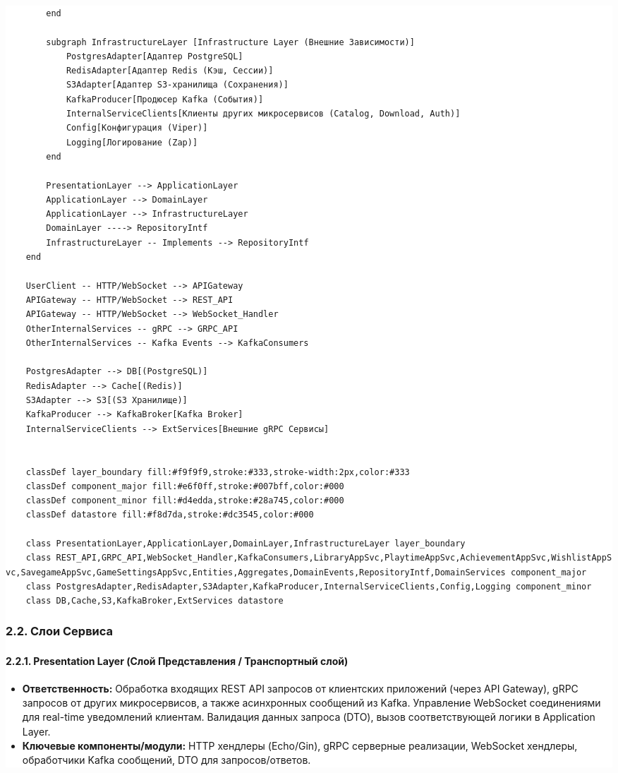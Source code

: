 ```mermaid
        end

        subgraph InfrastructureLayer [Infrastructure Layer (Внешние Зависимости)]
            PostgresAdapter[Адаптер PostgreSQL]
            RedisAdapter[Адаптер Redis (Кэш, Сессии)]
            S3Adapter[Адаптер S3-хранилища (Сохранения)]
            KafkaProducer[Продюсер Kafka (События)]
            InternalServiceClients[Клиенты других микросервисов (Catalog, Download, Auth)]
            Config[Конфигурация (Viper)]
            Logging[Логирование (Zap)]
        end

        PresentationLayer --> ApplicationLayer
        ApplicationLayer --> DomainLayer
        ApplicationLayer --> InfrastructureLayer
        DomainLayer ----> RepositoryIntf
        InfrastructureLayer -- Implements --> RepositoryIntf
    end

    UserClient -- HTTP/WebSocket --> APIGateway
    APIGateway -- HTTP/WebSocket --> REST_API
    APIGateway -- HTTP/WebSocket --> WebSocket_Handler
    OtherInternalServices -- gRPC --> GRPC_API
    OtherInternalServices -- Kafka Events --> KafkaConsumers

    PostgresAdapter --> DB[(PostgreSQL)]
    RedisAdapter --> Cache[(Redis)]
    S3Adapter --> S3[(S3 Хранилище)]
    KafkaProducer --> KafkaBroker[Kafka Broker]
    InternalServiceClients --> ExtServices[Внешние gRPC Сервисы]


    classDef layer_boundary fill:#f9f9f9,stroke:#333,stroke-width:2px,color:#333
    classDef component_major fill:#e6f0ff,stroke:#007bff,color:#000
    classDef component_minor fill:#d4edda,stroke:#28a745,color:#000
    classDef datastore fill:#f8d7da,stroke:#dc3545,color:#000

    class PresentationLayer,ApplicationLayer,DomainLayer,InfrastructureLayer layer_boundary
    class REST_API,GRPC_API,WebSocket_Handler,KafkaConsumers,LibraryAppSvc,PlaytimeAppSvc,AchievementAppSvc,WishlistAppSvc,SavegameAppSvc,GameSettingsAppSvc,Entities,Aggregates,DomainEvents,RepositoryIntf,DomainServices component_major
    class PostgresAdapter,RedisAdapter,S3Adapter,KafkaProducer,InternalServiceClients,Config,Logging component_minor
    class DB,Cache,S3,KafkaBroker,ExtServices datastore
```

### 2.2. Слои Сервиса

#### 2.2.1. Presentation Layer (Слой Представления / Транспортный слой)
*   **Ответственность:** Обработка входящих REST API запросов от клиентских приложений (через API Gateway), gRPC запросов от других микросервисов, а также асинхронных сообщений из Kafka. Управление WebSocket соединениями для real-time уведомлений клиентам. Валидация данных запроса (DTO), вызов соответствующей логики в Application Layer.
*   **Ключевые компоненты/модули:** HTTP хендлеры (Echo/Gin), gRPC серверные реализации, WebSocket хендлеры, обработчики Kafka сообщений, DTO для запросов/ответов.
